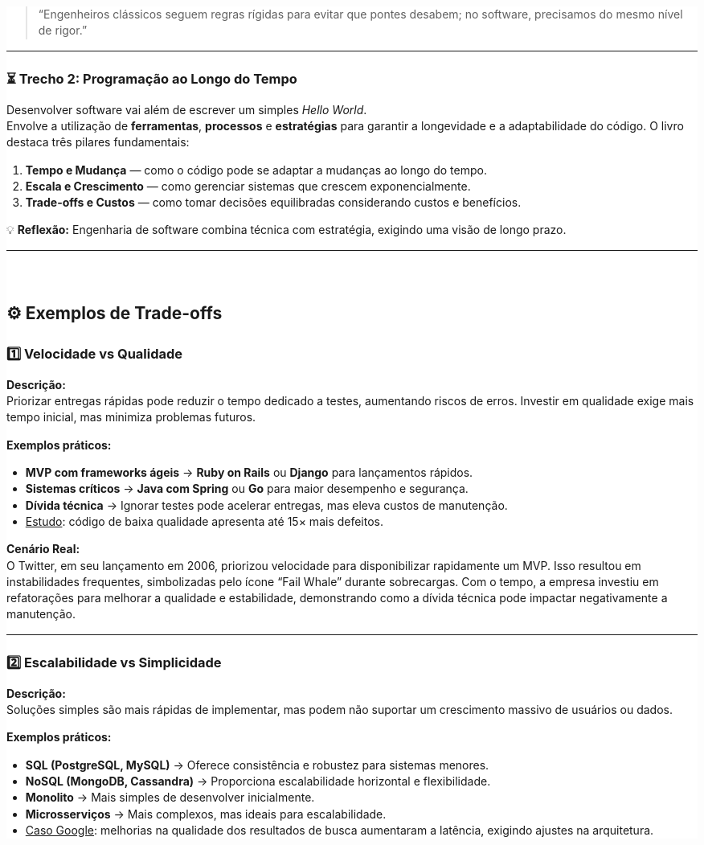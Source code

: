 > “Engenheiros clássicos seguem regras rígidas para evitar que pontes desabem; no software, precisamos do mesmo nível de rigor.”

---

### ⏳ Trecho 2: Programação ao Longo do Tempo
Desenvolver software vai além de escrever um simples *Hello World*.  
Envolve a utilização de **ferramentas**, **processos** e **estratégias** para garantir a longevidade e a adaptabilidade do código. O livro destaca três pilares fundamentais:

1. **Tempo e Mudança** — como o código pode se adaptar a mudanças ao longo do tempo.  
2. **Escala e Crescimento** — como gerenciar sistemas que crescem exponencialmente.  
3. **Trade-offs e Custos** — como tomar decisões equilibradas considerando custos e benefícios.

💡 **Reflexão:** Engenharia de software combina técnica com estratégia, exigindo uma visão de longo prazo.

---
<br>

## ⚙️ Exemplos de Trade-offs

### 1️⃣ Velocidade vs Qualidade
**Descrição:**  
Priorizar entregas rápidas pode reduzir o tempo dedicado a testes, aumentando riscos de erros. Investir em qualidade exige mais tempo inicial, mas minimiza problemas futuros.

**Exemplos práticos:**
- **MVP com frameworks ágeis** → **Ruby on Rails** ou **Django** para lançamentos rápidos.  
- **Sistemas críticos** → **Java com Spring** ou **Go** para maior desempenho e segurança.  
- **Dívida técnica** → Ignorar testes pode acelerar entregas, mas eleva custos de manutenção.  
- [Estudo](https://arxiv.org/abs/2203.04374): código de baixa qualidade apresenta até 15× mais defeitos.

**Cenário Real:**  
O Twitter, em seu lançamento em 2006, priorizou velocidade para disponibilizar rapidamente um MVP. Isso resultou em instabilidades frequentes, simbolizadas pelo ícone “Fail Whale” durante sobrecargas. Com o tempo, a empresa investiu em refatorações para melhorar a qualidade e estabilidade, demonstrando como a dívida técnica pode impactar negativamente a manutenção.

---

### 2️⃣ Escalabilidade vs Simplicidade
**Descrição:**  
Soluções simples são mais rápidas de implementar, mas podem não suportar um crescimento massivo de usuários ou dados.

**Exemplos práticos:**
- **SQL (PostgreSQL, MySQL)** → Oferece consistência e robustez para sistemas menores.  
- **NoSQL (MongoDB, Cassandra)** → Proporciona escalabilidade horizontal e flexibilidade.  
- **Monolito** → Mais simples de desenvolver inicialmente.  
- **Microsserviços** → Mais complexos, mas ideais para escalabilidade.  
- [Caso Google](https://abseil.io/resources/swe-book/html/ch06.html): melhorias na qualidade dos resultados de busca aumentaram a latência, exigindo ajustes na arquitetura.
